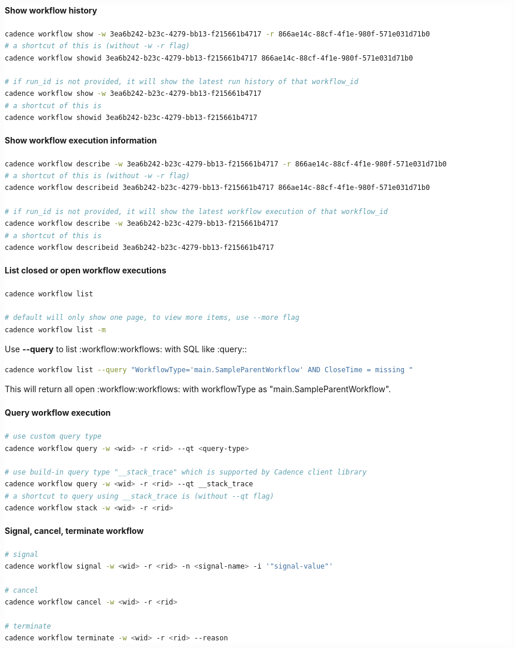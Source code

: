 #### Show workflow history
```bash
cadence workflow show -w 3ea6b242-b23c-4279-bb13-f215661b4717 -r 866ae14c-88cf-4f1e-980f-571e031d71b0
# a shortcut of this is (without -w -r flag)
cadence workflow showid 3ea6b242-b23c-4279-bb13-f215661b4717 866ae14c-88cf-4f1e-980f-571e031d71b0

# if run_id is not provided, it will show the latest run history of that workflow_id
cadence workflow show -w 3ea6b242-b23c-4279-bb13-f215661b4717
# a shortcut of this is
cadence workflow showid 3ea6b242-b23c-4279-bb13-f215661b4717
```

#### Show workflow execution information
```bash
cadence workflow describe -w 3ea6b242-b23c-4279-bb13-f215661b4717 -r 866ae14c-88cf-4f1e-980f-571e031d71b0
# a shortcut of this is (without -w -r flag)
cadence workflow describeid 3ea6b242-b23c-4279-bb13-f215661b4717 866ae14c-88cf-4f1e-980f-571e031d71b0

# if run_id is not provided, it will show the latest workflow execution of that workflow_id
cadence workflow describe -w 3ea6b242-b23c-4279-bb13-f215661b4717
# a shortcut of this is
cadence workflow describeid 3ea6b242-b23c-4279-bb13-f215661b4717
```

#### List closed or open workflow executions
```bash
cadence workflow list

# default will only show one page, to view more items, use --more flag
cadence workflow list -m
```

Use **--query** to list :workflow:workflows: with SQL like :query::

```bash
cadence workflow list --query "WorkflowType='main.SampleParentWorkflow' AND CloseTime = missing "
```

This will return all open :workflow:workflows: with workflowType as "main.SampleParentWorkflow".

#### Query workflow execution
```bash
# use custom query type
cadence workflow query -w <wid> -r <rid> --qt <query-type>

# use build-in query type "__stack_trace" which is supported by Cadence client library
cadence workflow query -w <wid> -r <rid> --qt __stack_trace
# a shortcut to query using __stack_trace is (without --qt flag)
cadence workflow stack -w <wid> -r <rid>
```

#### Signal, cancel, terminate workflow
```bash
# signal
cadence workflow signal -w <wid> -r <rid> -n <signal-name> -i '"signal-value"'

# cancel
cadence workflow cancel -w <wid> -r <rid>

# terminate
cadence workflow terminate -w <wid> -r <rid> --reason
```